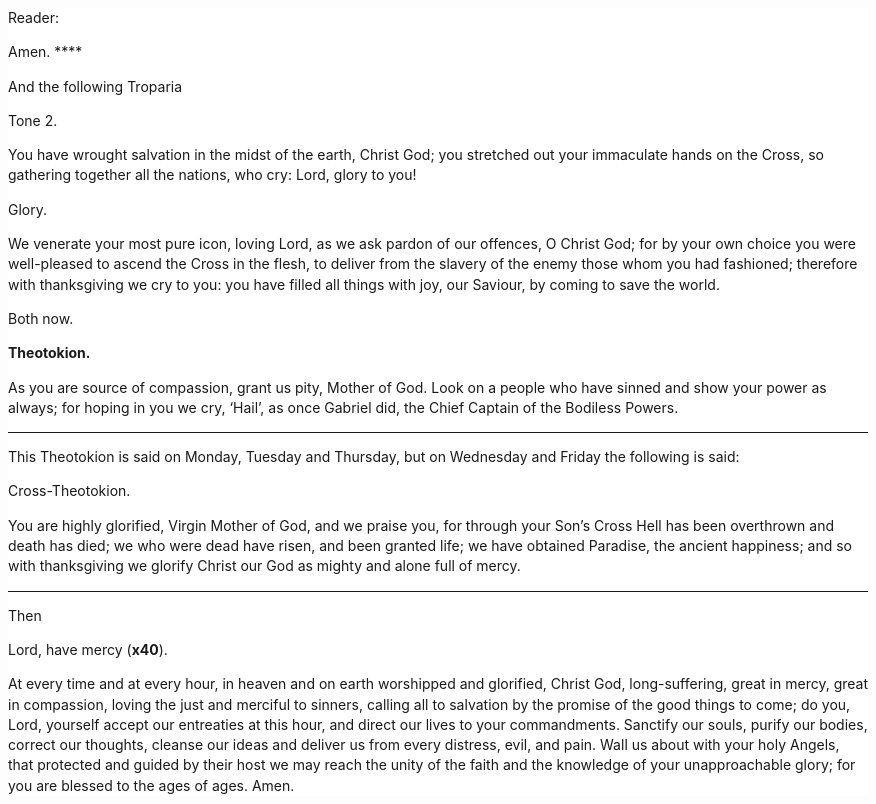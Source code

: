 Reader:

Amen. ****

And the following Troparia

Tone 2.

You have wrought salvation in the midst of the earth, Christ God; you
stretched out your immaculate hands on the Cross, so gathering together
all the nations, who cry: Lord, glory to you\!

Glory.

We venerate your most pure icon, loving Lord, as we ask pardon of our
offences, O Christ God; for by your own choice you were well-pleased to
ascend the Cross in the flesh, to deliver from the slavery of the enemy
those whom you had fashioned; therefore with thanksgiving we cry to you:
you have filled all things with joy, our Saviour, by coming to save the
world.

Both now.

**Theotokion.**

As you are source of compassion, grant us pity, Mother of God. Look on a
people who have sinned and show your power as always; for hoping in you
we cry, ‘Hail’, as once Gabriel did, the Chief Captain of the Bodiless
Powers.

****

This Theotokion is said on Monday, Tuesday and Thursday, but on
Wednesday and Friday the following is said:

Cross-Theotokion.

You are highly glorified, Virgin Mother of God, and we praise you, for
through your Son’s Cross Hell has been overthrown and death has died; we
who were dead have risen, and been granted life; we have obtained
Paradise, the ancient happiness; and so with thanksgiving we glorify
Christ our God as mighty and alone full of mercy.

****

Then

Lord, have mercy (**x40**).

At every time and at every hour, in heaven and on earth worshipped and
glorified, Christ God, long-suffering, great in mercy, great in
compassion, loving the just and merciful to sinners, calling all to
salvation by the promise of the good things to come; do you, Lord,
yourself accept our entreaties at this hour, and direct our lives to
your commandments. Sanctify our souls, purify our bodies, correct our
thoughts, cleanse our ideas and deliver us from every distress, evil,
and pain. Wall us about with your holy Angels, that protected and guided
by their host we may reach the unity of the faith and the knowledge of
your unapproachable glory; for you are blessed to the ages of ages.
Amen.
